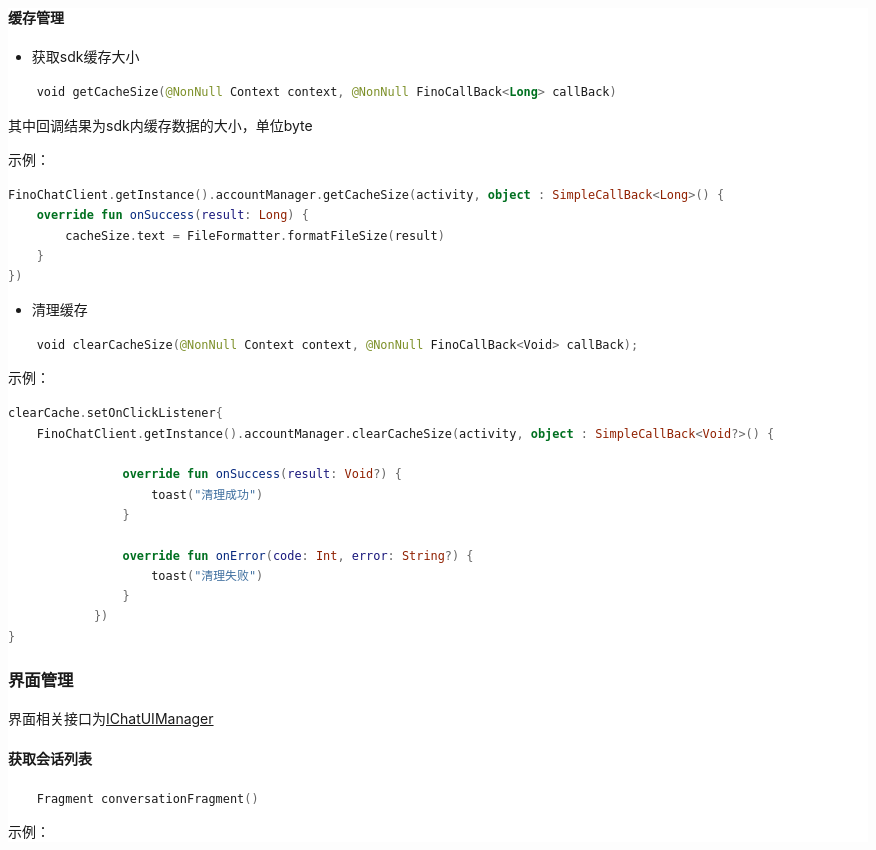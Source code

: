 #### 缓存管理

- 获取sdk缓存大小

```kotlin
    void getCacheSize(@NonNull Context context, @NonNull FinoCallBack<Long> callBack)
```

其中回调结果为sdk内缓存数据的大小，单位byte

示例：

```kotlin
FinoChatClient.getInstance().accountManager.getCacheSize(activity, object : SimpleCallBack<Long>() {
    override fun onSuccess(result: Long) {
        cacheSize.text = FileFormatter.formatFileSize(result)
    }
})
```

- 清理缓存

```kotlin
    void clearCacheSize(@NonNull Context context, @NonNull FinoCallBack<Void> callBack);
```

示例：

```kotlin
clearCache.setOnClickListener{
    FinoChatClient.getInstance().accountManager.clearCacheSize(activity, object : SimpleCallBack<Void?>() {

                override fun onSuccess(result: Void?) {
                    toast("清理成功")
                }

                override fun onError(code: Int, error: String?) {
                    toast("清理失败")
                }
            })
}
```

### 界面管理

界面相关接口为[IChatUIManager](https://docs.finogeeks.club/docs/android/interfacecom_1_1finogeeks_1_1finochat_1_1sdk_1_1_i_chat_u_i_manager.html)

#### 获取会话列表

```kotlin
    Fragment conversationFragment()
```

示例：

